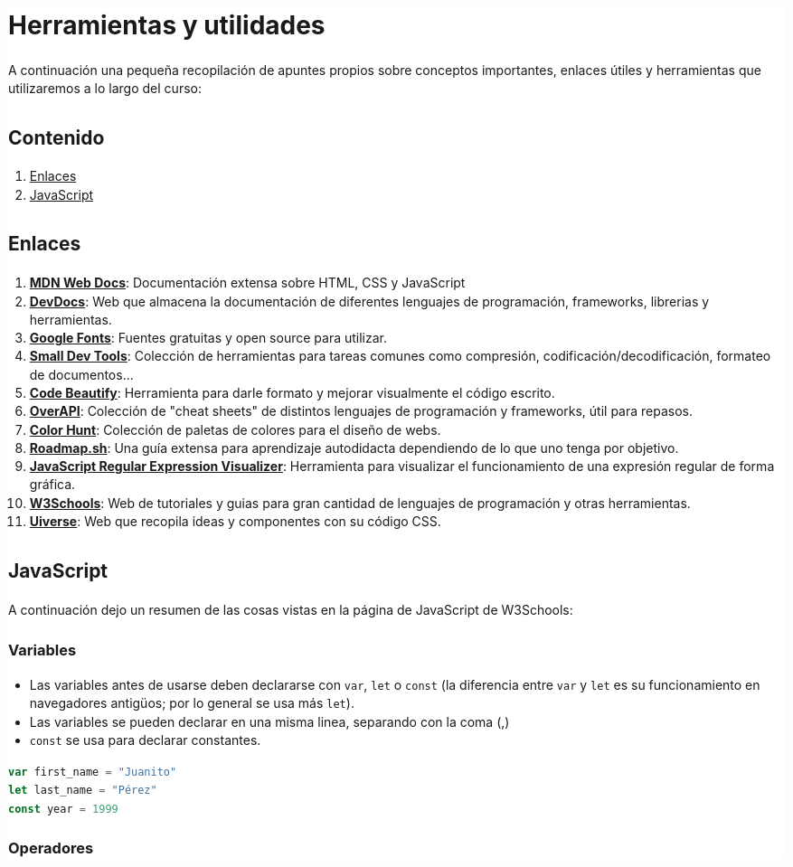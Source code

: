 # Herramientas y utilidades

A continuación una pequeña recopilación de apuntes propios sobre conceptos importantes, enlaces útiles y herramientas que utilizaremos a lo largo del curso:

## Contenido
1. [Enlaces](#enlaces)
2. [JavaScript](#javascript)

## Enlaces

1. [__MDN Web Docs__](https://developer.mozilla.org/es/): Documentación extensa sobre HTML, CSS y JavaScript
2. [__DevDocs__](https://devdocs.io/): Web que almacena la documentación de diferentes lenguajes de programación, frameworks, librerias y herramientas.
3. [__Google Fonts__](https://fonts.google.com/): Fuentes gratuitas y open source para utilizar.
4. [__Small Dev Tools__](https://smalldev.tools/): Colección de herramientas para tareas comunes como compresión, codificación/decodificación, formateo de documentos...
5. [__Code Beautify__](https://codebeautify.org/): Herramienta para darle formato y mejorar visualmente el código escrito.
6. [__OverAPI__](https://overapi.com/): Colección de "cheat sheets" de distintos lenguajes de programación y frameworks, útil para repasos.
7. [__Color Hunt__](https://colorhunt.co/): Colección de paletas de colores para el diseño de webs.
8. [__Roadmap.sh__](https://roadmap.sh/): Una guía extensa para aprendizaje autodidacta dependiendo de lo que uno tenga por objetivo.
9. [__JavaScript Regular Expression Visualizer__](https://jex.im/regulex/#!flags=&re=%5E(a%7Cb)*%3F%24): Herramienta para visualizar el funcionamiento de una expresión regular de forma gráfica.
10. [__W3Schools__](https://www.w3schools.com/): Web de tutoriales y guias para gran cantidad de lenguajes de programación y otras herramientas.
11. [__Uiverse__](https://uiverse.io/): Web que recopila ideas y componentes con su código CSS.

## JavaScript

A continuación dejo un resumen de las cosas vistas en la página de JavaScript de W3Schools:

### Variables

- Las variables antes de usarse deben declararse con `var`, `let` o `const` (la diferencia entre `var` y `let` es su funcionamiento en navegadores antigüos; por lo general se usa más `let`).
- Las variables se pueden declarar en una misma linea, separando con la coma (,)
- `const` se usa para declarar constantes.

```js
var first_name = "Juanito"
let last_name = "Pérez"
const year = 1999
```

### Operadores
